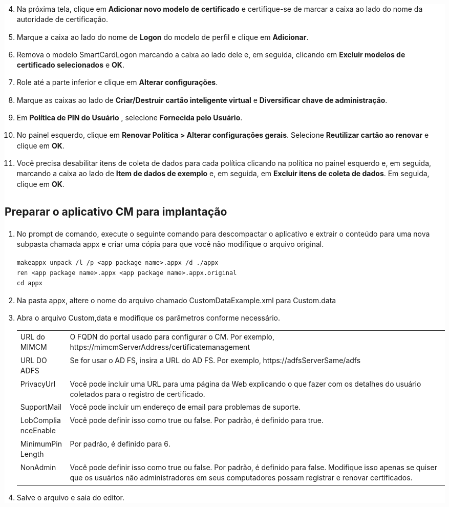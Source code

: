 4.  Na próxima tela, clique em **Adicionar novo modelo de certificado** e certifique-se de marcar a caixa ao lado do nome da autoridade de certificação.

5.  Marque a caixa ao lado do nome de **Logon** do modelo de perfil e clique em **Adicionar**.

6.  Remova o modelo SmartCardLogon marcando a caixa ao lado dele e, em seguida, clicando em **Excluir modelos de certificado selecionados** e **OK**.

7.  Role até a parte inferior e clique em **Alterar configurações**.

8.  Marque as caixas ao lado de **Criar/Destruir cartão inteligente virtual** e **Diversificar chave de administração**.

9. Em **Política de PIN do Usuário** , selecione **Fornecida pelo Usuário**.

10. No painel esquerdo, clique em **Renovar Política &gt; Alterar configurações gerais**. Selecione **Reutilizar cartão ao renovar** e clique em **OK**.

11. Você precisa desabilitar itens de coleta de dados para cada política clicando na política no painel esquerdo e, em seguida, marcando a caixa ao lado de **Item de dados de exemplo** e, em seguida, em **Excluir itens de coleta de dados**. Em seguida, clique em **OK**.

## Preparar o aplicativo CM para implantação

1.  No prompt de comando, execute o seguinte comando para descompactar o aplicativo e extrair o conteúdo para uma nova subpasta chamada appx e criar uma cópia para que você não modifique o arquivo original.

    ```
    makeappx unpack /l /p <app package name>.appx /d ./appx
    ren <app package name>.appx <app package name>.appx.original
    cd appx
    ```

2.  Na pasta appx, altere o nome do arquivo chamado CustomDataExample.xml para Custom.data

3.  Abra o arquivo Custom,data e modifique os parâmetros conforme necessário.

    |||
    |-|-|
    |URL do MIMCM|O FQDN do portal usado para configurar o CM. Por exemplo, https://mimcmServerAddress/certificatemanagement|
    |URL DO ADFS|Se for usar o AD FS, insira a URL do AD FS. Por exemplo, https://adfsServerSame/adfs|
    |PrivacyUrl|Você pode incluir uma URL para uma página da Web explicando o que fazer com os detalhes do usuário coletados para o registro de certificado.|
    |SupportMail|Você pode incluir um endereço de email para problemas de suporte.|
    |LobComplianceEnable|Você pode definir isso como true ou false. Por padrão, é definido para true.|
    |MinimumPinLength|Por padrão, é definido para 6.|
    |NonAdmin|Você pode definir isso como true ou false. Por padrão, é definido para false. Modifique isso apenas se quiser que os usuários não administradores em seus computadores possam registrar e renovar certificados.|

4.  Salve o arquivo e saia do editor.
